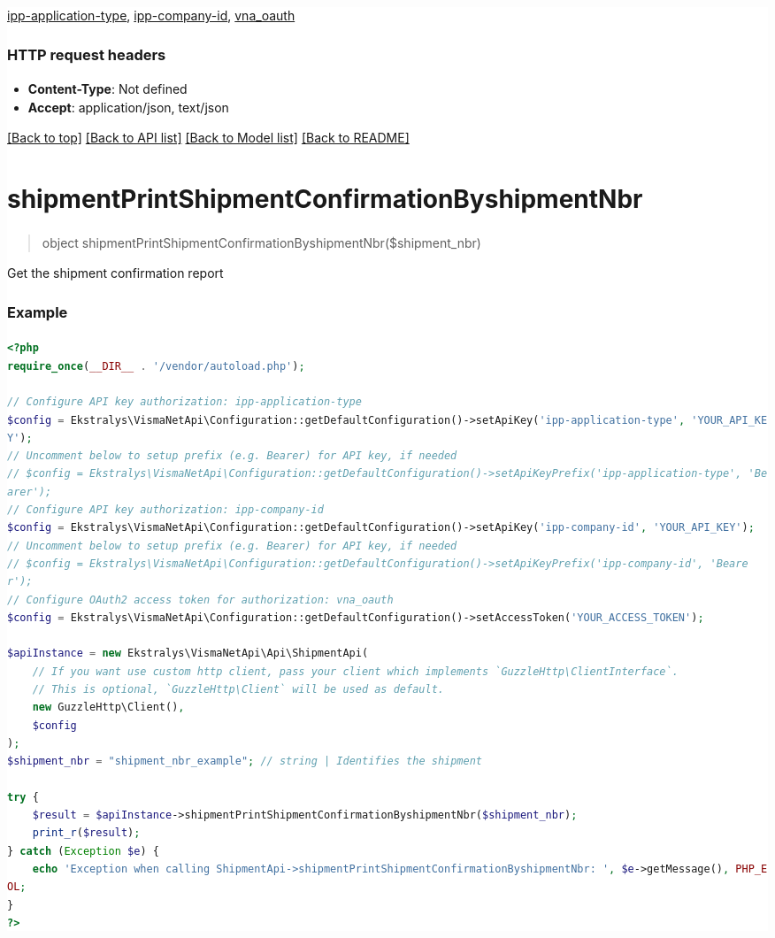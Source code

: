 [ipp-application-type](../../README.md#ipp-application-type), [ipp-company-id](../../README.md#ipp-company-id), [vna_oauth](../../README.md#vna_oauth)

### HTTP request headers

 - **Content-Type**: Not defined
 - **Accept**: application/json, text/json

[[Back to top]](#) [[Back to API list]](../../README.md#documentation-for-api-endpoints) [[Back to Model list]](../../README.md#documentation-for-models) [[Back to README]](../../README.md)

# **shipmentPrintShipmentConfirmationByshipmentNbr**
> object shipmentPrintShipmentConfirmationByshipmentNbr($shipment_nbr)

Get the shipment confirmation report

### Example
```php
<?php
require_once(__DIR__ . '/vendor/autoload.php');

// Configure API key authorization: ipp-application-type
$config = Ekstralys\VismaNetApi\Configuration::getDefaultConfiguration()->setApiKey('ipp-application-type', 'YOUR_API_KEY');
// Uncomment below to setup prefix (e.g. Bearer) for API key, if needed
// $config = Ekstralys\VismaNetApi\Configuration::getDefaultConfiguration()->setApiKeyPrefix('ipp-application-type', 'Bearer');
// Configure API key authorization: ipp-company-id
$config = Ekstralys\VismaNetApi\Configuration::getDefaultConfiguration()->setApiKey('ipp-company-id', 'YOUR_API_KEY');
// Uncomment below to setup prefix (e.g. Bearer) for API key, if needed
// $config = Ekstralys\VismaNetApi\Configuration::getDefaultConfiguration()->setApiKeyPrefix('ipp-company-id', 'Bearer');
// Configure OAuth2 access token for authorization: vna_oauth
$config = Ekstralys\VismaNetApi\Configuration::getDefaultConfiguration()->setAccessToken('YOUR_ACCESS_TOKEN');

$apiInstance = new Ekstralys\VismaNetApi\Api\ShipmentApi(
    // If you want use custom http client, pass your client which implements `GuzzleHttp\ClientInterface`.
    // This is optional, `GuzzleHttp\Client` will be used as default.
    new GuzzleHttp\Client(),
    $config
);
$shipment_nbr = "shipment_nbr_example"; // string | Identifies the shipment

try {
    $result = $apiInstance->shipmentPrintShipmentConfirmationByshipmentNbr($shipment_nbr);
    print_r($result);
} catch (Exception $e) {
    echo 'Exception when calling ShipmentApi->shipmentPrintShipmentConfirmationByshipmentNbr: ', $e->getMessage(), PHP_EOL;
}
?>
```
